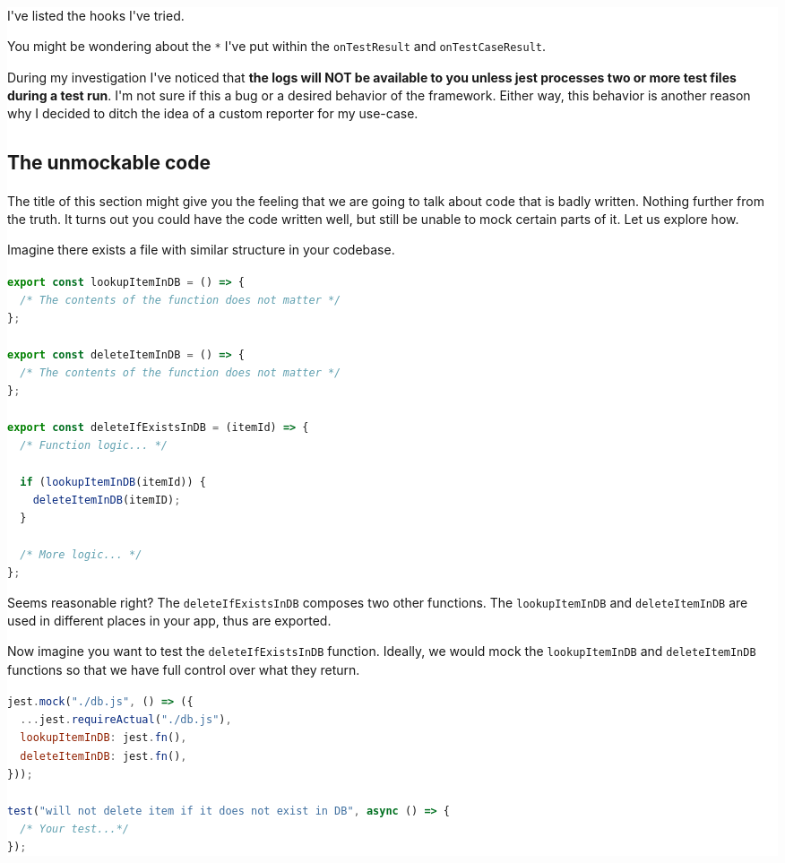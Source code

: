 I've listed the hooks I've tried.

You might be wondering about the `*` I've put within the `onTestResult` and `onTestCaseResult`.

During my investigation I've noticed that **the logs will NOT be available to you unless jest processes two or more test files during a test run**.
I'm not sure if this a bug or a desired behavior of the framework. Either way, this behavior is another reason why I decided to ditch the idea of a custom reporter for my use-case.

## The unmockable code

The title of this section might give you the feeling that we are going to talk about code that is badly written. Nothing further from the truth.
It turns out you could have the code written well, but still be unable to mock certain parts of it. Let us explore how.

Imagine there exists a file with similar structure in your codebase.

```js
export const lookupItemInDB = () => {
  /* The contents of the function does not matter */
};

export const deleteItemInDB = () => {
  /* The contents of the function does not matter */
};

export const deleteIfExistsInDB = (itemId) => {
  /* Function logic... */

  if (lookupItemInDB(itemId)) {
    deleteItemInDB(itemID);
  }

  /* More logic... */
};
```

Seems reasonable right? The `deleteIfExistsInDB` composes two other functions. The `lookupItemInDB` and `deleteItemInDB` are used in different places in your app, thus are exported.

Now imagine you want to test the `deleteIfExistsInDB` function. Ideally, we would mock the `lookupItemInDB` and `deleteItemInDB` functions so that we have full control over what they return.

```js
jest.mock("./db.js", () => ({
  ...jest.requireActual("./db.js"),
  lookupItemInDB: jest.fn(),
  deleteItemInDB: jest.fn(),
}));

test("will not delete item if it does not exist in DB", async () => {
  /* Your test...*/
});
```
